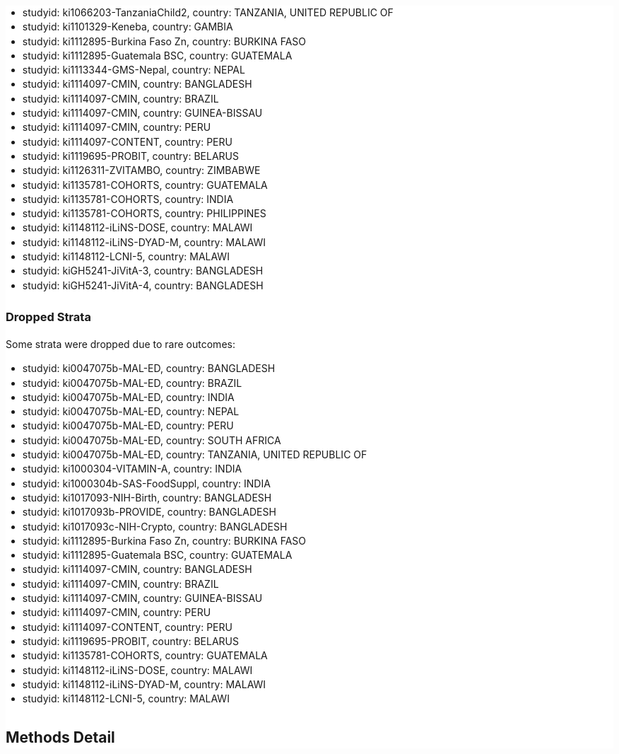 * studyid: ki1066203-TanzaniaChild2, country: TANZANIA, UNITED REPUBLIC OF
* studyid: ki1101329-Keneba, country: GAMBIA
* studyid: ki1112895-Burkina Faso Zn, country: BURKINA FASO
* studyid: ki1112895-Guatemala BSC, country: GUATEMALA
* studyid: ki1113344-GMS-Nepal, country: NEPAL
* studyid: ki1114097-CMIN, country: BANGLADESH
* studyid: ki1114097-CMIN, country: BRAZIL
* studyid: ki1114097-CMIN, country: GUINEA-BISSAU
* studyid: ki1114097-CMIN, country: PERU
* studyid: ki1114097-CONTENT, country: PERU
* studyid: ki1119695-PROBIT, country: BELARUS
* studyid: ki1126311-ZVITAMBO, country: ZIMBABWE
* studyid: ki1135781-COHORTS, country: GUATEMALA
* studyid: ki1135781-COHORTS, country: INDIA
* studyid: ki1135781-COHORTS, country: PHILIPPINES
* studyid: ki1148112-iLiNS-DOSE, country: MALAWI
* studyid: ki1148112-iLiNS-DYAD-M, country: MALAWI
* studyid: ki1148112-LCNI-5, country: MALAWI
* studyid: kiGH5241-JiVitA-3, country: BANGLADESH
* studyid: kiGH5241-JiVitA-4, country: BANGLADESH

### Dropped Strata

Some strata were dropped due to rare outcomes:

* studyid: ki0047075b-MAL-ED, country: BANGLADESH
* studyid: ki0047075b-MAL-ED, country: BRAZIL
* studyid: ki0047075b-MAL-ED, country: INDIA
* studyid: ki0047075b-MAL-ED, country: NEPAL
* studyid: ki0047075b-MAL-ED, country: PERU
* studyid: ki0047075b-MAL-ED, country: SOUTH AFRICA
* studyid: ki0047075b-MAL-ED, country: TANZANIA, UNITED REPUBLIC OF
* studyid: ki1000304-VITAMIN-A, country: INDIA
* studyid: ki1000304b-SAS-FoodSuppl, country: INDIA
* studyid: ki1017093-NIH-Birth, country: BANGLADESH
* studyid: ki1017093b-PROVIDE, country: BANGLADESH
* studyid: ki1017093c-NIH-Crypto, country: BANGLADESH
* studyid: ki1112895-Burkina Faso Zn, country: BURKINA FASO
* studyid: ki1112895-Guatemala BSC, country: GUATEMALA
* studyid: ki1114097-CMIN, country: BANGLADESH
* studyid: ki1114097-CMIN, country: BRAZIL
* studyid: ki1114097-CMIN, country: GUINEA-BISSAU
* studyid: ki1114097-CMIN, country: PERU
* studyid: ki1114097-CONTENT, country: PERU
* studyid: ki1119695-PROBIT, country: BELARUS
* studyid: ki1135781-COHORTS, country: GUATEMALA
* studyid: ki1148112-iLiNS-DOSE, country: MALAWI
* studyid: ki1148112-iLiNS-DYAD-M, country: MALAWI
* studyid: ki1148112-LCNI-5, country: MALAWI

## Methods Detail
